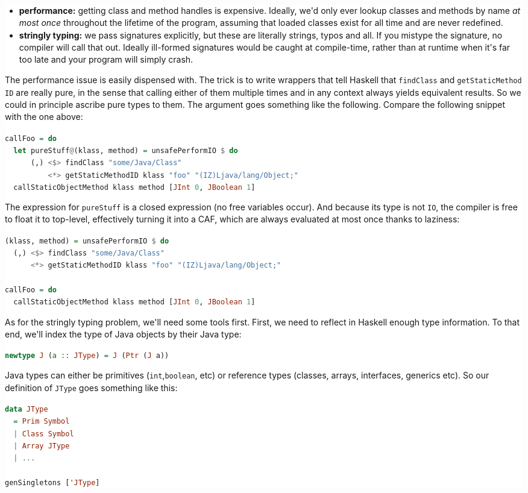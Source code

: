 - **performance:** getting class and method handles is expensive.
  Ideally, we'd only ever lookup classes and methods by name _at most
  once_ throughout the lifetime of the program, assuming that loaded
  classes exist for all time and are never redefined.
- **stringly typing:** we pass signatures explicitly, but these are
  literally strings, typos and all. If you mistype the signature, no
  compiler will call that out. Ideally ill-formed signatures would be
  caught at compile-time, rather than at runtime when it's far too
  late and your program will simply crash.

The performance issue is easily dispensed with. The trick is to write
wrappers that tell Haskell that `findClass` and `getStaticMethodID`
are really pure, in the sense that calling either of them multiple
times and in any context always yields equivalent results. So we could
in principle ascribe pure types to them. The argument goes something
like the following. Compare the following snippet with the one above:

```haskell
callFoo = do
  let pureStuff@(klass, method) = unsafePerformIO $ do
      (,) <$> findClass "some/Java/Class"
          <*> getStaticMethodID klass "foo" "(IZ)Ljava/lang/Object;"
  callStaticObjectMethod klass method [JInt 0, JBoolean 1]
```

The expression for `pureStuff` is a closed expression (no free
variables occur). And because its type is not `IO`, the compiler is
free to float it to top-level, effectively turning it into a CAF,
which are always evaluated at most once thanks to laziness:

```haskell
(klass, method) = unsafePerformIO $ do
  (,) <$> findClass "some/Java/Class"
      <*> getStaticMethodID klass "foo" "(IZ)Ljava/lang/Object;"

callFoo = do
  callStaticObjectMethod klass method [JInt 0, JBoolean 1]
```

As for the stringly typing problem, we'll need some tools first.
First, we need to reflect in Haskell enough type information. To that
end, we'll index the type of Java objects by their Java type:

```haskell
newtype J (a :: JType) = J (Ptr (J a))
```

Java types can either be primitives (`int`,`boolean`, etc) or
reference types (classes, arrays, interfaces, generics etc). So our definition
of `JType` goes something like this:

```haskell
data JType
  = Prim Symbol
  | Class Symbol
  | Array JType
  | ...

genSingletons ['JType]
```


[haskell-jvm]: https://github.com/tweag/inline-java/tree/master/jvm
[inline-java]: https://github.com/tweag/inline-java/
[sparkle]: https://github.com/tweag/sparkle/
[sparkle-blog-post]: http://blog.tweag.io/posts/2016-02-25-hello-sparkle.html
[inline-c]: https://www.stackage.org/package/inline-c
[inline-r]: http://tweag.github.io/HaskellR/
[ghcjs]: https://github.com/ghcjs/ghcjs
[jni]: https://docs.oracle.com/javase/8/docs/technotes/guides/jni/spec/jniTOC.html
[jni-typesigs]: http://docs.oracle.com/javase/8/docs/technotes/guides/jni/spec/types.html#type_signatures
[haskell-jvm-docs]: https://stackage.org/package/jvm
[quasiquotation]: https://downloads.haskell.org/~ghc/latest/docs/html/users_guide/glasgow_exts.html#template-haskell-quasi-quotation
[addmodfinalizer-local]: https://phabricator.haskell.org/rGHC8d63419478074728eb03082787ea51d498b3e62e
[ghc-heap-view]: https://www.stackage.org/package/ghc-heap-view
[static-pointers]: https://downloads.haskell.org/~ghc/latest/docs/html/users_guide/glasgow_exts.html#static-pointers
[lda-wikipedia]: http://blog.tweag.io/posts/2016-06-20-haskell-compute-paas-with-sparkle.html
[language-java]: https://www.stackage.org/package/language-java
